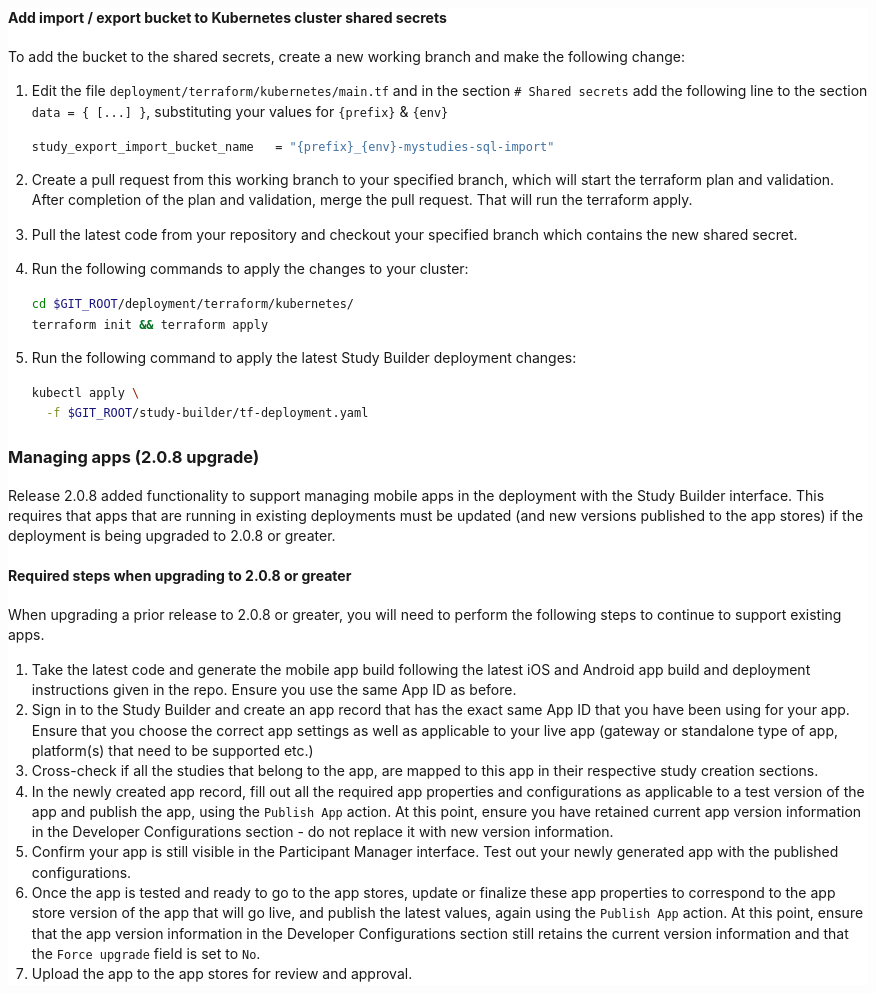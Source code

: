 #### Add import / export bucket to Kubernetes cluster shared secrets

To add the bucket to the shared secrets, create a new working branch and make the following change:

1.  Edit the file `deployment/terraform/kubernetes/main.tf` and in the section `# Shared secrets` add the following line to the section `data = { [...] }`, substituting your values for `{prefix}` & `{env}`

    ```bash
    study_export_import_bucket_name   = "{prefix}_{env}-mystudies-sql-import" 
    ```

1.  Create a pull request from this working branch to your specified branch, which will start the terraform plan and validation. After completion of the plan and validation, merge the pull request. That will run the terraform apply.

1.  Pull the latest code from your repository and checkout your specified branch which contains the new shared secret.

1.  Run the following commands to apply the changes to your cluster:

    ```bash
    cd $GIT_ROOT/deployment/terraform/kubernetes/
    terraform init && terraform apply
    ```

1. Run the following command to apply the latest Study Builder deployment changes:

    ```bash
    kubectl apply \
      -f $GIT_ROOT/study-builder/tf-deployment.yaml
    ```

### Managing apps (2.0.8 upgrade)

Release 2.0.8 added functionality to support managing mobile apps in the deployment with the Study Builder interface. This requires that apps that are running in existing deployments must be updated (and new versions published to the app stores) if the deployment is being upgraded to 2.0.8 or greater. 

#### Required steps when upgrading to 2.0.8 or greater

When upgrading a prior release to 2.0.8 or greater, you will need to perform the following steps to continue to support existing apps.

1. Take the latest code and generate the mobile app build following the latest iOS and Android app build and deployment instructions given in the repo. Ensure you use the same App ID as before.
1. Sign in to the Study Builder and create an app record that has the exact same App ID that you have been using for your app. Ensure that you choose the correct app settings as well as applicable to your live app (gateway or standalone type of app, platform(s) that need to be supported etc.)
1. Cross-check if all the studies that belong to the app, are mapped to this app in their respective study creation sections.
1. In the newly created app record, fill out all the required app properties and configurations as applicable to a test version of the app and publish the app, using the `Publish App` action.  At this point, ensure you have retained current app version information in the Developer Configurations section - do not replace it with new version information. 
1. Confirm your app is still visible in the Participant Manager interface. Test out your newly generated app with the published configurations. 
1. Once the app is tested and ready to go to the app stores, update or finalize these app properties to correspond to the app store version of the app that will go live, and publish the latest values, again using the `Publish App` action. At this point, ensure that the app version information in the Developer Configurations section still retains the current version information and that the `Force upgrade` field is set to `No`.
1. Upload the app to the app stores for review and approval.